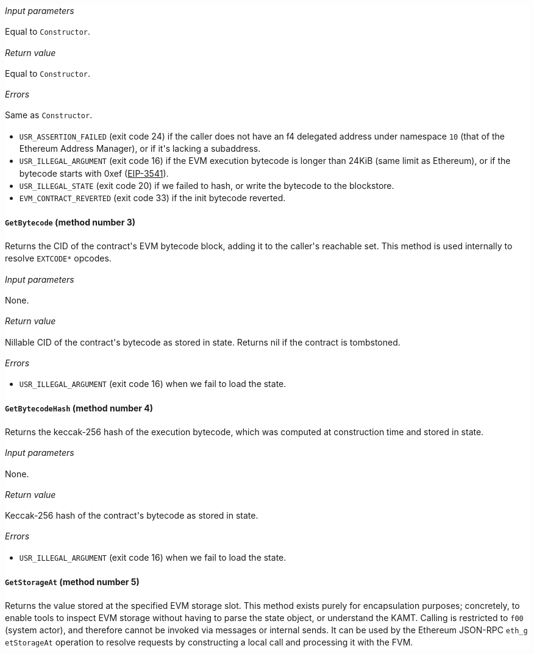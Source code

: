 _Input parameters_

Equal to `Constructor`.

_Return value_

Equal to `Constructor`.

_Errors_

Same as `Constructor`.

- `USR_ASSERTION_FAILED` (exit code 24) if the caller does not have an f4 delegated address under namespace `10` (that of the Ethereum Address Manager), or if it's lacking a subaddress.
- `USR_ILLEGAL_ARGUMENT` (exit code 16) if the EVM execution bytecode is longer than 24KiB (same limit as Ethereum), or if the bytecode starts with 0xef ([EIP-3541]).
- `USR_ILLEGAL_STATE` (exit code 20) if we failed to hash, or write the bytecode to the blockstore.
- `EVM_CONTRACT_REVERTED` (exit code 33) if the init bytecode reverted.

#### `GetBytecode` (method number 3)

Returns the CID of the contract's EVM bytecode block, adding it to the caller's reachable set.
This method is used internally to resolve `EXTCODE*` opcodes.

_Input parameters_

None.

_Return value_

Nillable CID of the contract's bytecode as stored in state.
Returns nil if the contract is tombstoned.

_Errors_

- `USR_ILLEGAL_ARGUMENT` (exit code 16) when we fail to load the state.

#### `GetBytecodeHash` (method number 4)

Returns the keccak-256 hash of the execution bytecode, which was computed at construction time and stored in state.

_Input parameters_

None.

_Return value_

Keccak-256 hash of the contract's bytecode as stored in state.

_Errors_

- `USR_ILLEGAL_ARGUMENT` (exit code 16) when we fail to load the state.

#### `GetStorageAt` (method number 5)

Returns the value stored at the specified EVM storage slot.
This method exists purely for encapsulation purposes; concretely, to enable tools to inspect EVM storage without having to parse the state object, or understand the KAMT.
Calling is restricted to `f00` (system actor), and therefore cannot be invoked via messages or internal sends.
It can be used by the Ethereum JSON-RPC `eth_getStorageAt` operation to resolve requests by constructing a local call and processing it with the FVM.


[`ethereum-lists/chains`]: https://github.com/ethereum-lists/chains
[`filecoin-project/builtin-actors`]: https://github.com/filecoin-project/builtin-actors
[`filecoin-project/ref-fvm`]: https://github.com/filecoin-project/ref-fvm
[CAIP-2]: https://github.com/ChainAgnostic/CAIPs/blob/master/CAIPs/caip-2.md
[Contract ABI spec]: https://docs.soliditylang.org/en/v0.5.3/abi-spec.html
[EIP-155]: https://eips.ethereum.org/EIPS/eip-155
[EIP-1559]: https://eips.ethereum.org/EIPS/eip-1559
[EIP-3541]: https://eips.ethereum.org/EIPS/eip-3541
[EIP-4399]: https://eips.ethereum.org/EIPS/eip-4399
[Ethereum Paris fork]: https://github.com/ethereum/execution-specs/blob/master/network-upgrades/mainnet-upgrades/
[Ethereum precompiles]: https://www.evm.codes/precompiled
[Filecoin HAMT]: https://ipld.io/specs/advanced-data-layouts/hamt/spec/#appendix-filecoin-hamt-variant
[FIP-0048]: https://github.com/filecoin-project/FIPs/blob/master/FIPS/fip-0048.md
[FIP-0049]: https://github.com/filecoin-project/FIPs/blob/master/FIPS/fip-0049.md
[FIP-0055]: https://github.com/filecoin-project/FIPs/blob/master/FIPS/fip-0055.md
[FRC42 calling convention]: https://github.com/filecoin-project/FIPs/blob/master/FRCs/frc-0042.md
[multicodec]: https://github.com/multiformats/multicodec
[Solidity storage layout]: https://docs.soliditylang.org/en/v0.8.17/internals/layout_in_storage.html
[^1]: [FRC42](https://github.com/filecoin-project/FIPs/blob/master/FRCs/frc-0042.md) hash of `InvokeEVM`.